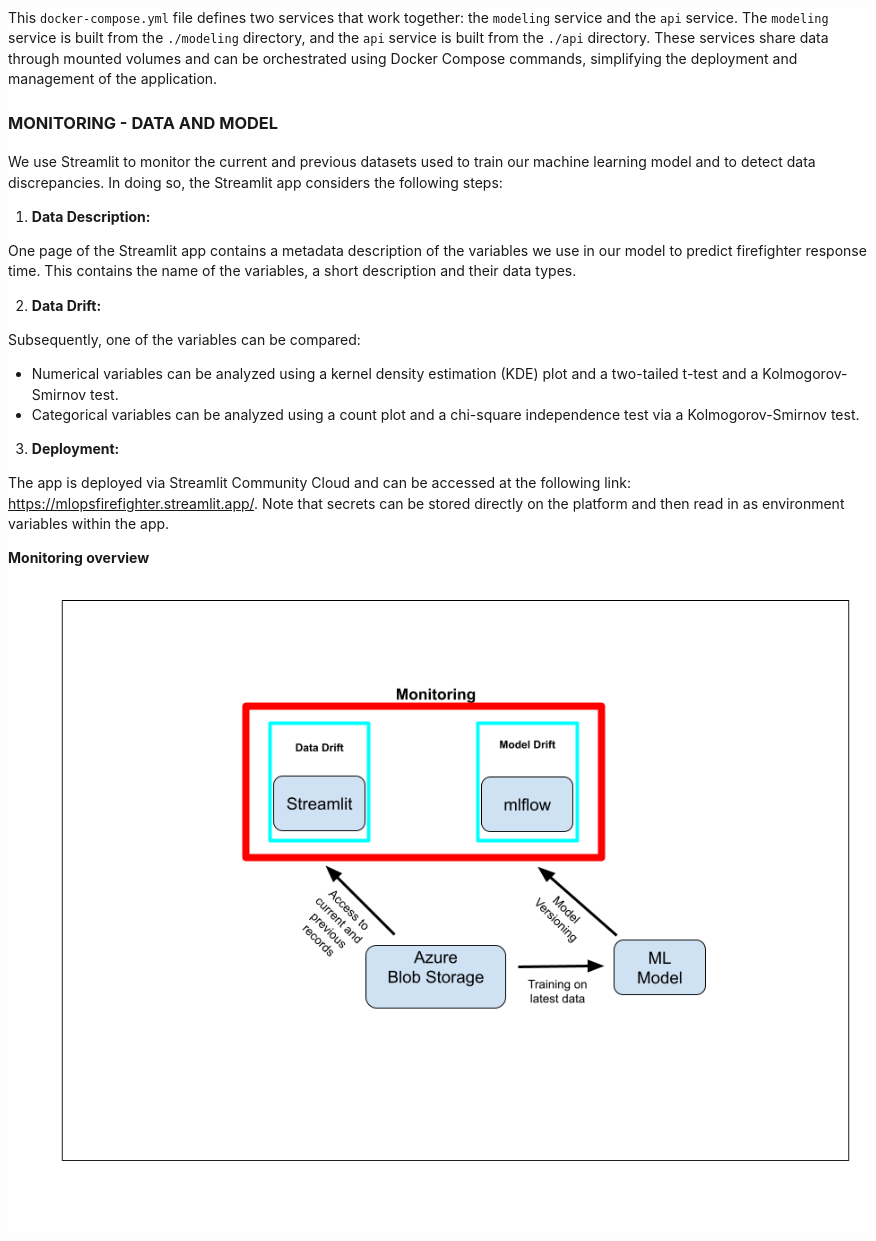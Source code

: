 This `docker-compose.yml` file defines two services that work together: the `modeling` service and the `api` service. The `modeling` service is built from the `./modeling` directory, and the `api` service is built from the `./api` directory. These services share data through mounted volumes and can be orchestrated using Docker Compose commands, simplifying the deployment and management of the application.

### MONITORING - DATA AND MODEL
We use Streamlit to monitor the current and previous datasets used to train our machine learning model and to detect data discrepancies. In doing so, the Streamlit app considers the following steps:

1. **Data Description:**

One page of the Streamlit app contains a metadata description of the variables we use in our model to predict firefighter response time. This contains the name of the variables, a short description and their data types.

2. **Data Drift:**

Subsequently, one of the variables can be compared:
- Numerical variables can be analyzed using a kernel density estimation (KDE) plot and a two-tailed t-test and a Kolmogorov-Smirnov test.
- Categorical variables can be analyzed using a count plot and a chi-square independence test via a Kolmogorov-Smirnov test.

3. **Deployment:**

The app is deployed via Streamlit Community Cloud and can be accessed at the following link: https://mlopsfirefighter.streamlit.app/. Note that secrets can be stored directly on the platform and then read in as environment variables within the app.

**Monitoring overview**

![Schematic of monitoring capacity](Images/Monitoring.png)
